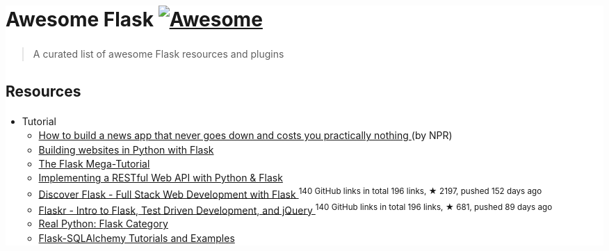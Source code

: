 <h1>
 Awesome Flask
 <a href="https://github.com/sindresorhus/awesome">
  <img alt="Awesome" src="https://cdn.rawgit.com/sindresorhus/awesome/d7305f38d29fed78fa85652e3a63e154dd8e8829/media/badge.svg"/>
 </a>
</h1>
<blockquote>
 <p>
  A curated list of awesome Flask resources and plugins
 </p>
</blockquote>
<h2>
 Resources
</h2>
<ul>
 <li>
  Tutorial
  <ul>
   <li>
    <a href="http://blog.apps.npr.org/2013/02/14/app-template-redux.html">
     How to build a news app that never goes down and costs you practically nothing
    </a>
    (by NPR)
   </li>
   <li>
    <a href="http://maximebf.com/blog/2012/10/building-websites-in-python-with-flask/">
     Building websites in Python with Flask
    </a>
   </li>
   <li>
    <a href="http://blog.miguelgrinberg.com/post/the-flask-mega-tutorial-part-i-hello-world">
     The Flask Mega-Tutorial
    </a>
   </li>
   <li>
    <a href="http://blog.luisrei.com/articles/flaskrest.html">
     Implementing a RESTful Web API with Python & Flask
    </a>
   </li>
   <li>
    <a href="https://github.com/realpython/discover-flask">
     Discover Flask - Full Stack Web Development with Flask
    </a>
    <sup>
     140 GitHub links in total 196 links, &#9733 2197, pushed 152 days ago
    </sup>
   </li>
   <li>
    <a href="https://github.com/mjhea0/flaskr-tdd">
     Flaskr - Intro to Flask, Test Driven Development, and jQuery
    </a>
    <sup>
     140 GitHub links in total 196 links, &#9733 681, pushed 89 days ago
    </sup>
   </li>
   <li>
    <a href="https://realpython.com/blog/categories/flask/">
     Real Python: Flask Category
    </a>
   </li>
   <li>
    <a href="http://techarena51.com/index.php/category/flask-framework-tutorials-and-examples/">
     Flask-SQLAlchemy Tutorials and Examples